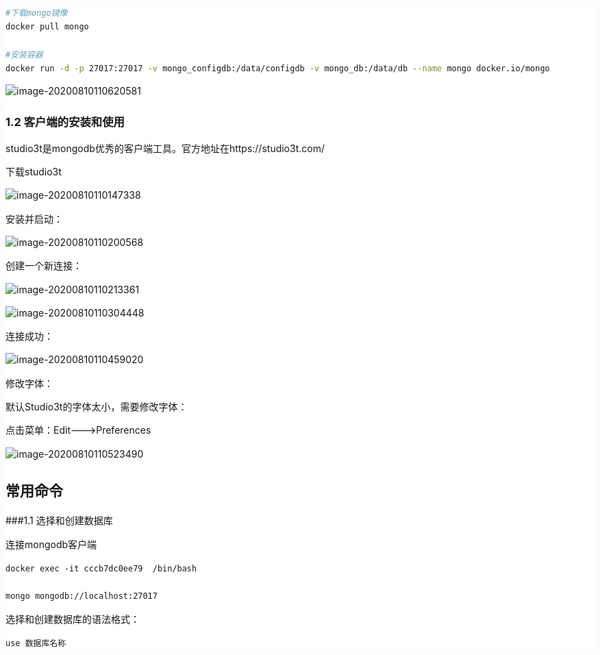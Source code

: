 ```bash
#下载mongo镜像
docker pull mongo

#安装容器
docker run -d -p 27017:27017 -v mongo_configdb:/data/configdb -v mongo_db:/data/db --name mongo docker.io/mongo
```

![image-20200810110620581](assets/image-20200810110620581.png)

### 1.2 客户端的安装和使用

studio3t是mongodb优秀的客户端工具。官方地址在https://studio3t.com/

下载studio3t

![image-20200810110147338](assets/image-20200810110147338.png)

安装并启动：

![image-20200810110200568](assets/image-20200810110200568.png)

创建一个新连接：

![image-20200810110213361](assets/image-20200810110213361.png)

![image-20200810110304448](assets/image-20200810110304448.png)

连接成功：

![image-20200810110459020](assets/image-20200810110459020.png)

修改字体：

默认Studio3t的字体太小，需要修改字体：

点击菜单：Edit--->Preferences

![image-20200810110523490](assets/image-20200810110523490.png)

## 常用命令

###1.1 选择和创建数据库

连接mongodb客户端

```shell
docker exec -it cccb7dc0ee79  /bin/bash

mongo mongodb://localhost:27017
```

选择和创建数据库的语法格式：

```sql
use 数据库名称
```
